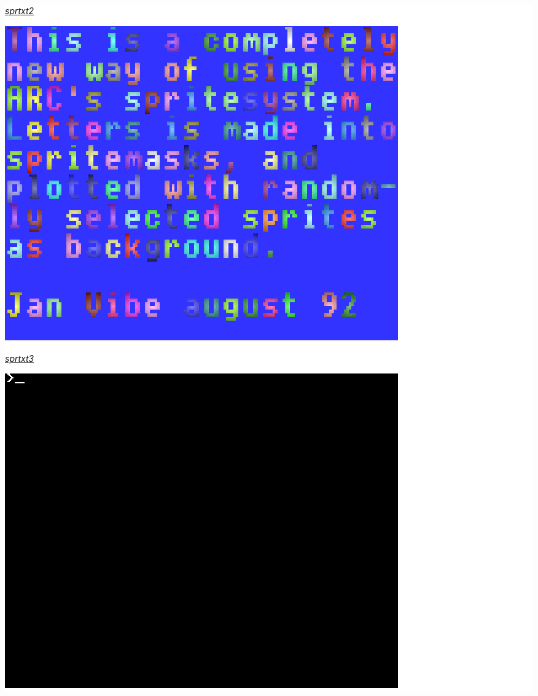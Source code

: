 [*sprtxt2*](../../programs/BAS06/sprtxt2)

![](sprtxt2.png)

[*sprtxt3*](../../programs/BAS06/sprtxt3)

![](sprtxt3.png)
